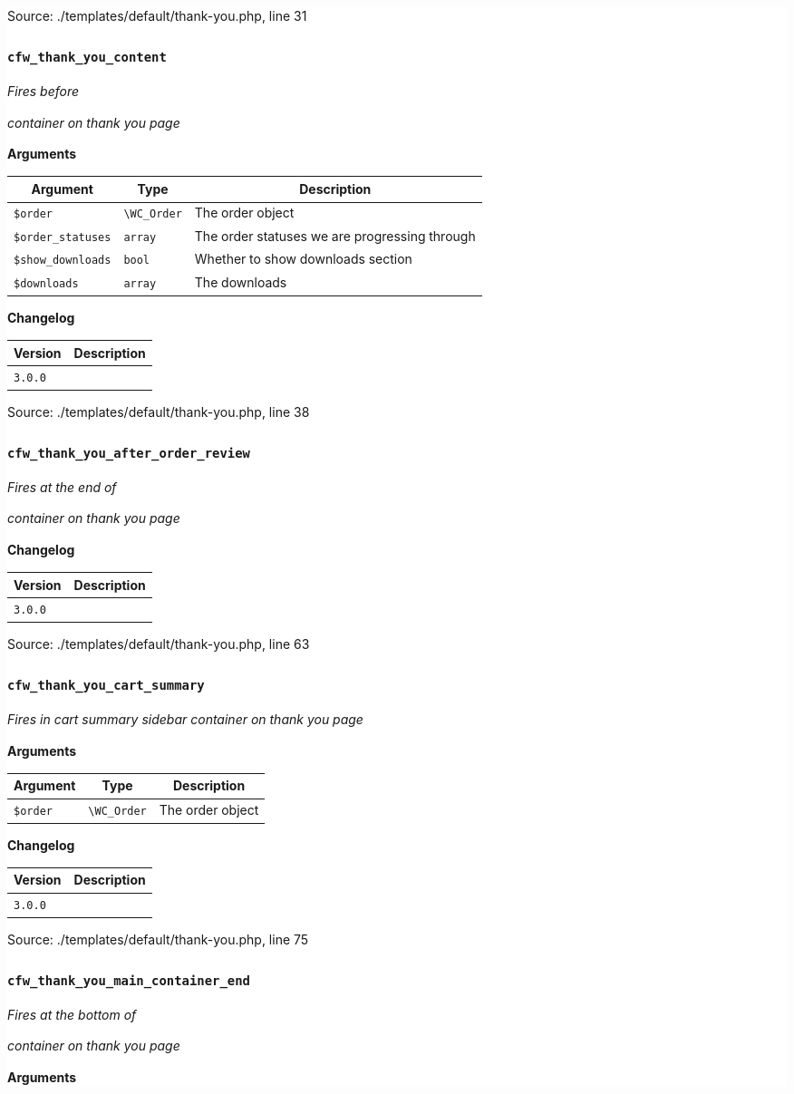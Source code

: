 Source: ./templates/default/thank-you.php, line 31

### `cfw_thank_you_content`

*Fires before <main> container on thank you page*

**Arguments**

Argument | Type | Description
-------- | ---- | -----------
`$order` | `\WC_Order` | The order object
`$order_statuses` | `array` | The order statuses we are progressing through
`$show_downloads` | `bool` | Whether to show downloads section
`$downloads` | `array` | The downloads

**Changelog**

Version | Description
------- | -----------
`3.0.0` | 

Source: ./templates/default/thank-you.php, line 38

### `cfw_thank_you_after_order_review`

*Fires at the end of <main> container on thank you page*


**Changelog**

Version | Description
------- | -----------
`3.0.0` | 

Source: ./templates/default/thank-you.php, line 63

### `cfw_thank_you_cart_summary`

*Fires in cart summary sidebar container on thank you page*

**Arguments**

Argument | Type | Description
-------- | ---- | -----------
`$order` | `\WC_Order` | The order object

**Changelog**

Version | Description
------- | -----------
`3.0.0` | 

Source: ./templates/default/thank-you.php, line 75

### `cfw_thank_you_main_container_end`

*Fires at the bottom of <main> container on thank you page*

**Arguments**
